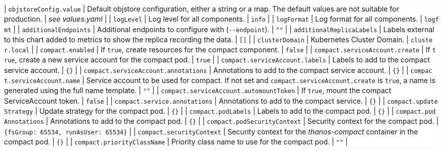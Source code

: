 | `objstoreConfig.value`                                         | Default objstore configuration, either a string or a map. The default values are not suitable for production.                                                                                | _see values.yaml_                          |
| `logLevel`                                                     | Log level for all components.                                                                                                                                                                | `info`                                     |
| `logFormat`                                                    | Log format for all components.                                                                                                                                                               | `logfmt`                                   |
| `additionalEndpoints`                                          | Additional endpoints to configure with (`--endpoint`).                                                                                                                                       | `""`                                       |
| `additionalReplicaLabels`                                      | Labels external to this chart added to metrics to show the replica recording the data.                                                                                                       | `[]`                                       |
| `clusterDomain`                                                | Kubernetes Cluster Domain.                                                                                                                                                                   | `cluster.local`                            |
| `compact.enabled`                                              | If `true`, create resources for the compact component.                                                                                                                                       | `false`                                    |
| `compact.serviceAccount.create`                                | If `true`, create a new service account for the compact pod.                                                                                                                                 | `true`                                     |
| `compact.serviceAccount.labels`                                | Labels to add to the compact service account.                                                                                                                                                | `{}`                                       |
| `compact.serviceAccount.annotations`                           | Annotations to add to the compact service account.                                                                                                                                           | `{}`                                       |
| `compact.serviceAccount.name`                                  | Service account to be used for compact. If not set and `compact.serviceAccount.create` is `true`, a name is generated using the full name template.                                          | `""`                                       |
| `compact.serviceAccount.automountToken`                        | If `true`, mount the compact ServiceAccount token.                                                                                                                                           | `false`                                    |
| `compact.service.annotations`                                  | Annotations to add to the compact service.                                                                                                                                                   | `{}`                                       |
| `compact.updateStrategy`                                       | Update strategy for the compact pod.                                                                                                                                                         | `{}`                                       |
| `compact.podLabels`                                            | Labels to add to the compact pod.                                                                                                                                                            | `{}`                                       |
| `compact.podAnnotations`                                       | Annotations to add to the compact pod.                                                                                                                                                       | `{}`                                       |
| `compact.podSecurityContext`                                   | Security context for the compact pod.                                                                                                                                                        | `{fsGroup: 65534, runAsUser: 65534}`       |
| `compact.securityContext`                                      | Security context for the _thanos-compact_ container in the compact pod.                                                                                                                      | `{}`                                       |
| `compact.priorityClassName`                                    | Priority class name to use for the compact pod.                                                                                                                                              | `""`                                       |